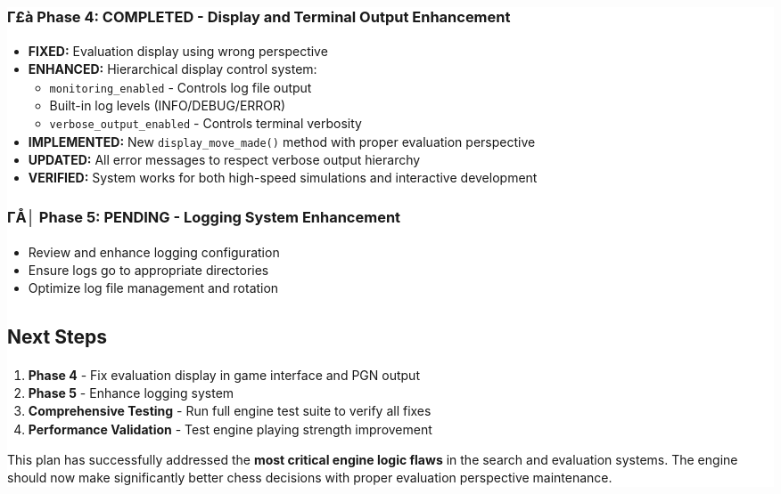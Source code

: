 ### Γ£à **Phase 4: COMPLETED** - Display and Terminal Output Enhancement
- **FIXED:** Evaluation display using wrong perspective
- **ENHANCED:** Hierarchical display control system:
  - `monitoring_enabled` - Controls log file output
  - Built-in log levels (INFO/DEBUG/ERROR)  
  - `verbose_output_enabled` - Controls terminal verbosity
- **IMPLEMENTED:** New `display_move_made()` method with proper evaluation perspective
- **UPDATED:** All error messages to respect verbose output hierarchy
- **VERIFIED:** System works for both high-speed simulations and interactive development

### ΓÅ│ **Phase 5: PENDING** - Logging System Enhancement
- Review and enhance logging configuration
- Ensure logs go to appropriate directories
- Optimize log file management and rotation

## Next Steps

1. **Phase 4** - Fix evaluation display in game interface and PGN output
2. **Phase 5** - Enhance logging system
3. **Comprehensive Testing** - Run full engine test suite to verify all fixes
4. **Performance Validation** - Test engine playing strength improvement

This plan has successfully addressed the **most critical engine logic flaws** in the search and evaluation systems. The engine should now make significantly better chess decisions with proper evaluation perspective maintenance.
